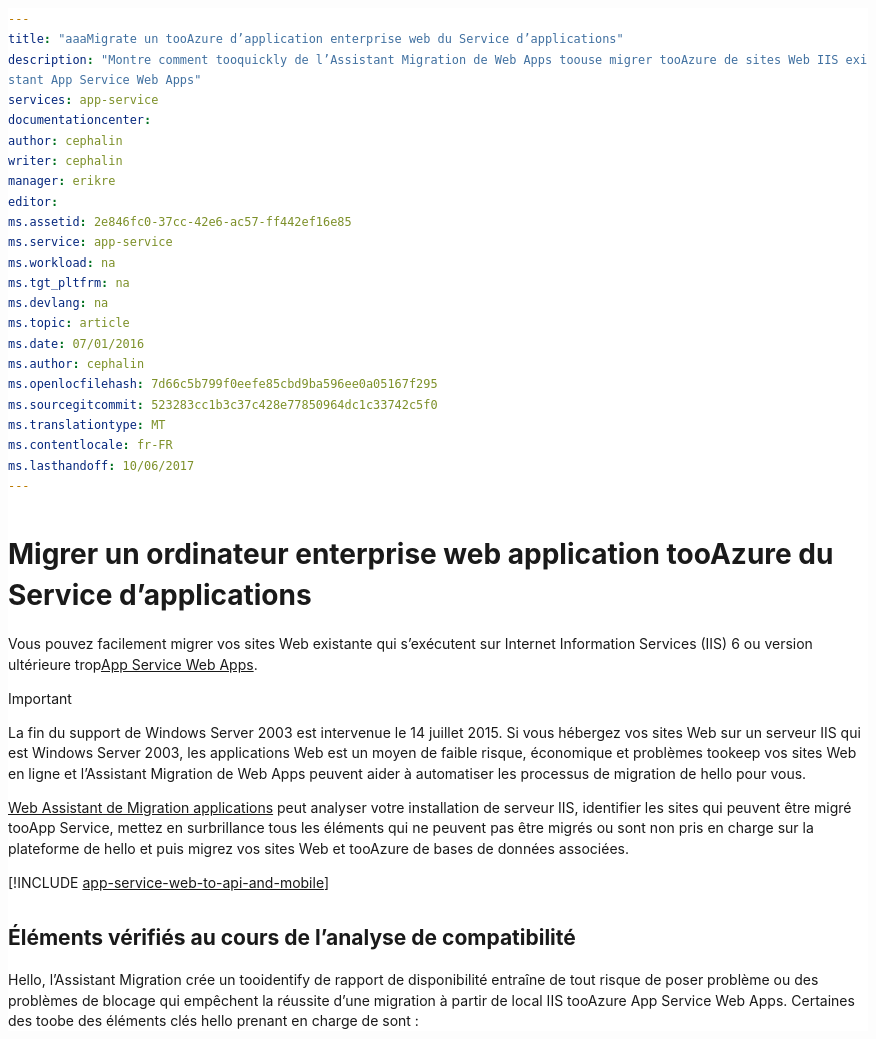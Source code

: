 ```yaml
---
title: "aaaMigrate un tooAzure d’application enterprise web du Service d’applications"
description: "Montre comment tooquickly de l’Assistant Migration de Web Apps toouse migrer tooAzure de sites Web IIS existant App Service Web Apps"
services: app-service
documentationcenter: 
author: cephalin
writer: cephalin
manager: erikre
editor: 
ms.assetid: 2e846fc0-37cc-42e6-ac57-ff442ef16e85
ms.service: app-service
ms.workload: na
ms.tgt_pltfrm: na
ms.devlang: na
ms.topic: article
ms.date: 07/01/2016
ms.author: cephalin
ms.openlocfilehash: 7d66c5b799f0eefe85cbd9ba596ee0a05167f295
ms.sourcegitcommit: 523283cc1b3c37c428e77850964dc1c33742c5f0
ms.translationtype: MT
ms.contentlocale: fr-FR
ms.lasthandoff: 10/06/2017
---
```

# <a name="migrate-an-enterprise-web-app-tooazure-app-service"></a>Migrer un ordinateur enterprise web application tooAzure du Service d’applications
Vous pouvez facilement migrer vos sites Web existante qui s’exécutent sur Internet Information Services (IIS) 6 ou version ultérieure trop[App Service Web Apps](http://go.microsoft.com/fwlink/?LinkId=529714). 

> [!IMPORTANT]
> La fin du support de Windows Server 2003 est intervenue le 14 juillet 2015. Si vous hébergez vos sites Web sur un serveur IIS qui est Windows Server 2003, les applications Web est un moyen de faible risque, économique et problèmes tookeep vos sites Web en ligne et l’Assistant Migration de Web Apps peuvent aider à automatiser les processus de migration de hello pour vous. 
> 
> 

[Web Assistant de Migration applications](https://www.movemetothecloud.net/) peut analyser votre installation de serveur IIS, identifier les sites qui peuvent être migré tooApp Service, mettez en surbrillance tous les éléments qui ne peuvent pas être migrés ou sont non pris en charge sur la plateforme de hello et puis migrez vos sites Web et tooAzure de bases de données associées.

[!INCLUDE [app-service-web-to-api-and-mobile](../../includes/app-service-web-to-api-and-mobile.md)]

## <a name="elements-verified-during-compatibility-analysis"></a>Éléments vérifiés au cours de l’analyse de compatibilité
Hello, l’Assistant Migration crée un tooidentify de rapport de disponibilité entraîne de tout risque de poser problème ou des problèmes de blocage qui empêchent la réussite d’une migration à partir de local IIS tooAzure App Service Web Apps. Certaines des toobe des éléments clés hello prenant en charge de sont :
